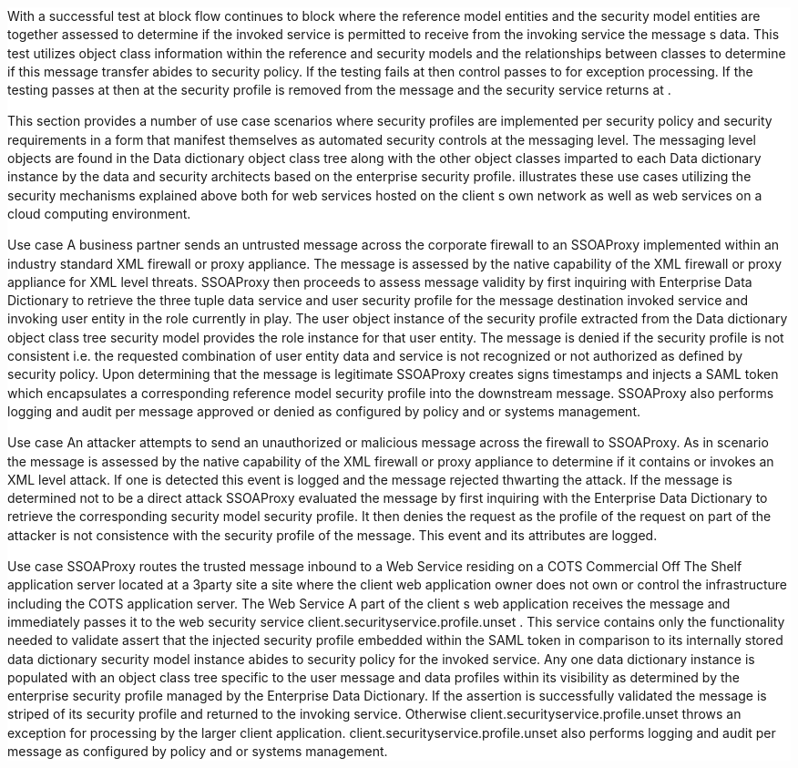 With a successful test at block flow continues to block where the reference model entities and the security model entities are together assessed to determine if the invoked service is permitted to receive from the invoking service the message s data. This test utilizes object class information within the reference and security models and the relationships between classes to determine if this message transfer abides to security policy. If the testing fails at then control passes to for exception processing. If the testing passes at then at the security profile is removed from the message and the security service returns at .

This section provides a number of use case scenarios where security profiles are implemented per security policy and security requirements in a form that manifest themselves as automated security controls at the messaging level. The messaging level objects are found in the Data dictionary object class tree along with the other object classes imparted to each Data dictionary instance by the data and security architects based on the enterprise security profile. illustrates these use cases utilizing the security mechanisms explained above both for web services hosted on the client s own network as well as web services on a cloud computing environment.

Use case A business partner sends an untrusted message across the corporate firewall to an SSOAProxy implemented within an industry standard XML firewall or proxy appliance. The message is assessed by the native capability of the XML firewall or proxy appliance for XML level threats. SSOAProxy then proceeds to assess message validity by first inquiring with Enterprise Data Dictionary to retrieve the three tuple data service and user security profile for the message destination invoked service and invoking user entity in the role currently in play. The user object instance of the security profile extracted from the Data dictionary object class tree security model provides the role instance for that user entity. The message is denied if the security profile is not consistent i.e. the requested combination of user entity data and service is not recognized or not authorized as defined by security policy. Upon determining that the message is legitimate SSOAProxy creates signs timestamps and injects a SAML token which encapsulates a corresponding reference model security profile into the downstream message. SSOAProxy also performs logging and audit per message approved or denied as configured by policy and or systems management.

Use case An attacker attempts to send an unauthorized or malicious message across the firewall to SSOAProxy. As in scenario the message is assessed by the native capability of the XML firewall or proxy appliance to determine if it contains or invokes an XML level attack. If one is detected this event is logged and the message rejected thwarting the attack. If the message is determined not to be a direct attack SSOAProxy evaluated the message by first inquiring with the Enterprise Data Dictionary to retrieve the corresponding security model security profile. It then denies the request as the profile of the request on part of the attacker is not consistence with the security profile of the message. This event and its attributes are logged.

Use case SSOAProxy routes the trusted message inbound to a Web Service residing on a COTS Commercial Off The Shelf application server located at a 3party site a site where the client web application owner does not own or control the infrastructure including the COTS application server. The Web Service A part of the client s web application receives the message and immediately passes it to the web security service client.securityservice.profile.unset . This service contains only the functionality needed to validate assert that the injected security profile embedded within the SAML token in comparison to its internally stored data dictionary security model instance abides to security policy for the invoked service. Any one data dictionary instance is populated with an object class tree specific to the user message and data profiles within its visibility as determined by the enterprise security profile managed by the Enterprise Data Dictionary. If the assertion is successfully validated the message is striped of its security profile and returned to the invoking service. Otherwise client.securityservice.profile.unset throws an exception for processing by the larger client application. client.securityservice.profile.unset also performs logging and audit per message as configured by policy and or systems management.
